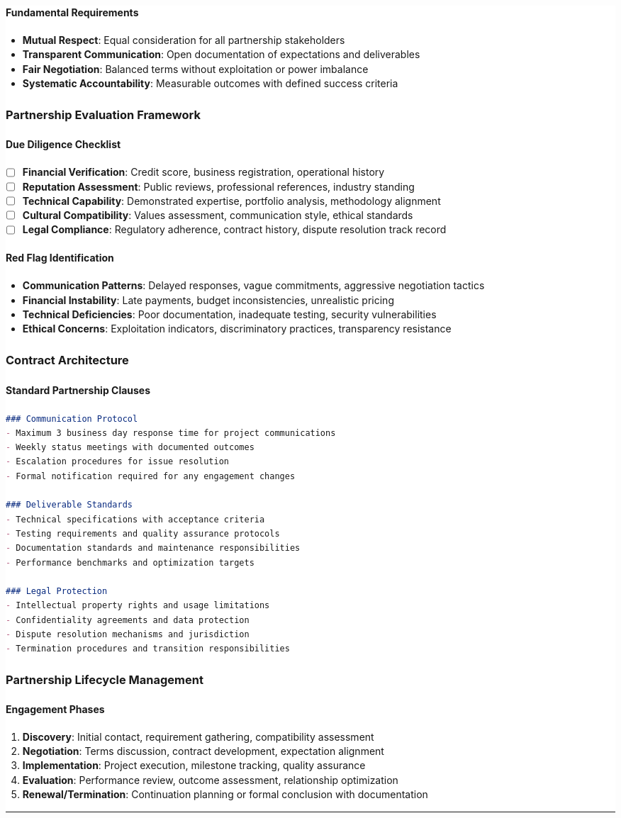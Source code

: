 #### Fundamental Requirements
- **Mutual Respect**: Equal consideration for all partnership stakeholders
- **Transparent Communication**: Open documentation of expectations and deliverables
- **Fair Negotiation**: Balanced terms without exploitation or power imbalance
- **Systematic Accountability**: Measurable outcomes with defined success criteria

### Partnership Evaluation Framework

#### Due Diligence Checklist
- [ ] **Financial Verification**: Credit score, business registration, operational history
- [ ] **Reputation Assessment**: Public reviews, professional references, industry standing
- [ ] **Technical Capability**: Demonstrated expertise, portfolio analysis, methodology alignment
- [ ] **Cultural Compatibility**: Values assessment, communication style, ethical standards
- [ ] **Legal Compliance**: Regulatory adherence, contract history, dispute resolution track record

#### Red Flag Identification
- **Communication Patterns**: Delayed responses, vague commitments, aggressive negotiation tactics
- **Financial Instability**: Late payments, budget inconsistencies, unrealistic pricing
- **Technical Deficiencies**: Poor documentation, inadequate testing, security vulnerabilities
- **Ethical Concerns**: Exploitation indicators, discriminatory practices, transparency resistance

### Contract Architecture

#### Standard Partnership Clauses
```markdown
### Communication Protocol
- Maximum 3 business day response time for project communications
- Weekly status meetings with documented outcomes
- Escalation procedures for issue resolution
- Formal notification required for any engagement changes

### Deliverable Standards
- Technical specifications with acceptance criteria
- Testing requirements and quality assurance protocols
- Documentation standards and maintenance responsibilities
- Performance benchmarks and optimization targets

### Legal Protection
- Intellectual property rights and usage limitations
- Confidentiality agreements and data protection
- Dispute resolution mechanisms and jurisdiction
- Termination procedures and transition responsibilities
```

### Partnership Lifecycle Management

#### Engagement Phases
1. **Discovery**: Initial contact, requirement gathering, compatibility assessment
2. **Negotiation**: Terms discussion, contract development, expectation alignment
3. **Implementation**: Project execution, milestone tracking, quality assurance
4. **Evaluation**: Performance review, outcome assessment, relationship optimization
5. **Renewal/Termination**: Continuation planning or formal conclusion with documentation

---